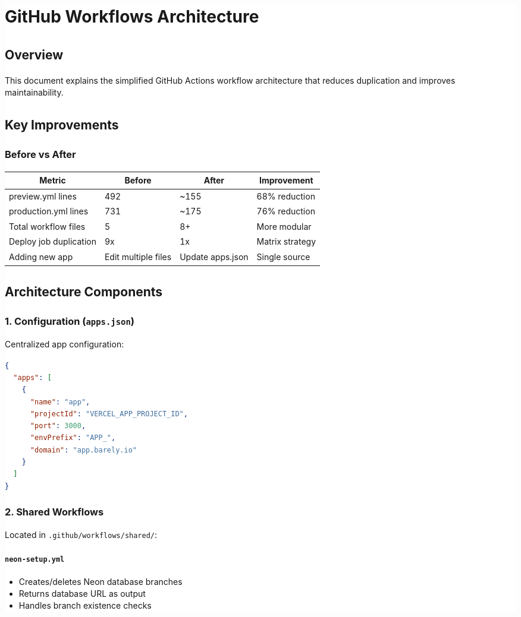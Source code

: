 # GitHub Workflows Architecture

## Overview

This document explains the simplified GitHub Actions workflow architecture that reduces duplication and improves maintainability.

## Key Improvements

### Before vs After

| Metric | Before | After | Improvement |
|--------|--------|-------|-------------|
| preview.yml lines | 492 | ~155 | 68% reduction |
| production.yml lines | 731 | ~175 | 76% reduction |
| Total workflow files | 5 | 8+ | More modular |
| Deploy job duplication | 9x | 1x | Matrix strategy |
| Adding new app | Edit multiple files | Update apps.json | Single source |

## Architecture Components

### 1. Configuration (`apps.json`)

Centralized app configuration:
```json
{
  "apps": [
    {
      "name": "app",
      "projectId": "VERCEL_APP_PROJECT_ID",
      "port": 3000,
      "envPrefix": "APP_",
      "domain": "app.barely.io"
    }
  ]
}
```

### 2. Shared Workflows

Located in `.github/workflows/shared/`:

#### `neon-setup.yml`
- Creates/deletes Neon database branches
- Returns database URL as output
- Handles branch existence checks
